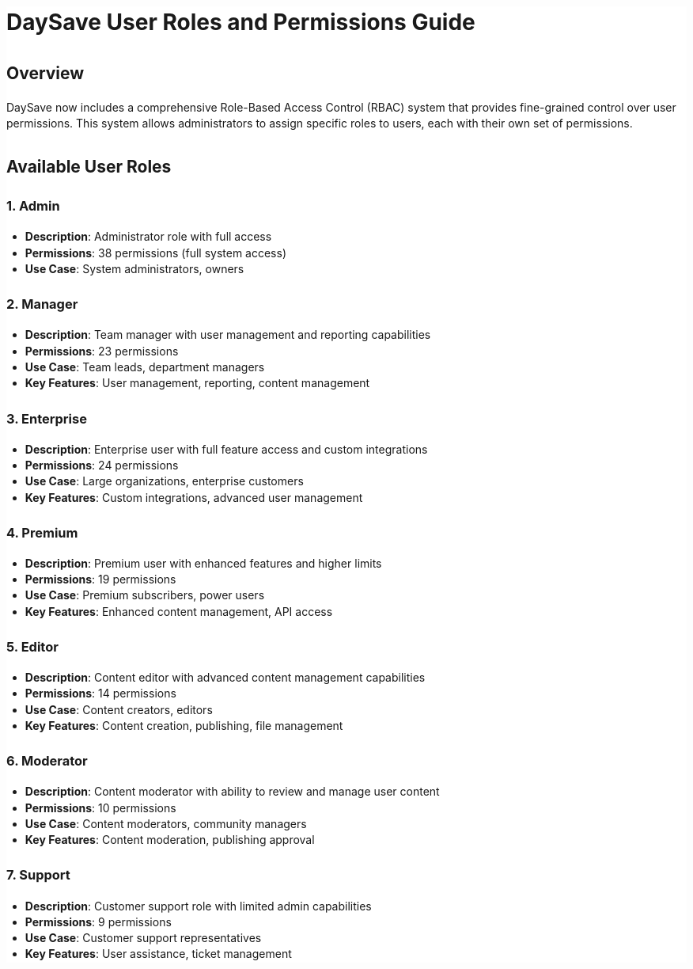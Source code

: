 # DaySave User Roles and Permissions Guide

## Overview

DaySave now includes a comprehensive Role-Based Access Control (RBAC) system that provides fine-grained control over user permissions. This system allows administrators to assign specific roles to users, each with their own set of permissions.

## Available User Roles

### 1. **Admin** 
- **Description**: Administrator role with full access
- **Permissions**: 38 permissions (full system access)
- **Use Case**: System administrators, owners

### 2. **Manager**
- **Description**: Team manager with user management and reporting capabilities  
- **Permissions**: 23 permissions
- **Use Case**: Team leads, department managers
- **Key Features**: User management, reporting, content management

### 3. **Enterprise**
- **Description**: Enterprise user with full feature access and custom integrations
- **Permissions**: 24 permissions
- **Use Case**: Large organizations, enterprise customers
- **Key Features**: Custom integrations, advanced user management

### 4. **Premium**
- **Description**: Premium user with enhanced features and higher limits
- **Permissions**: 19 permissions
- **Use Case**: Premium subscribers, power users
- **Key Features**: Enhanced content management, API access

### 5. **Editor**
- **Description**: Content editor with advanced content management capabilities
- **Permissions**: 14 permissions
- **Use Case**: Content creators, editors
- **Key Features**: Content creation, publishing, file management

### 6. **Moderator**
- **Description**: Content moderator with ability to review and manage user content
- **Permissions**: 10 permissions
- **Use Case**: Content moderators, community managers
- **Key Features**: Content moderation, publishing approval

### 7. **Support**
- **Description**: Customer support role with limited admin capabilities
- **Permissions**: 9 permissions
- **Use Case**: Customer support representatives
- **Key Features**: User assistance, ticket management
